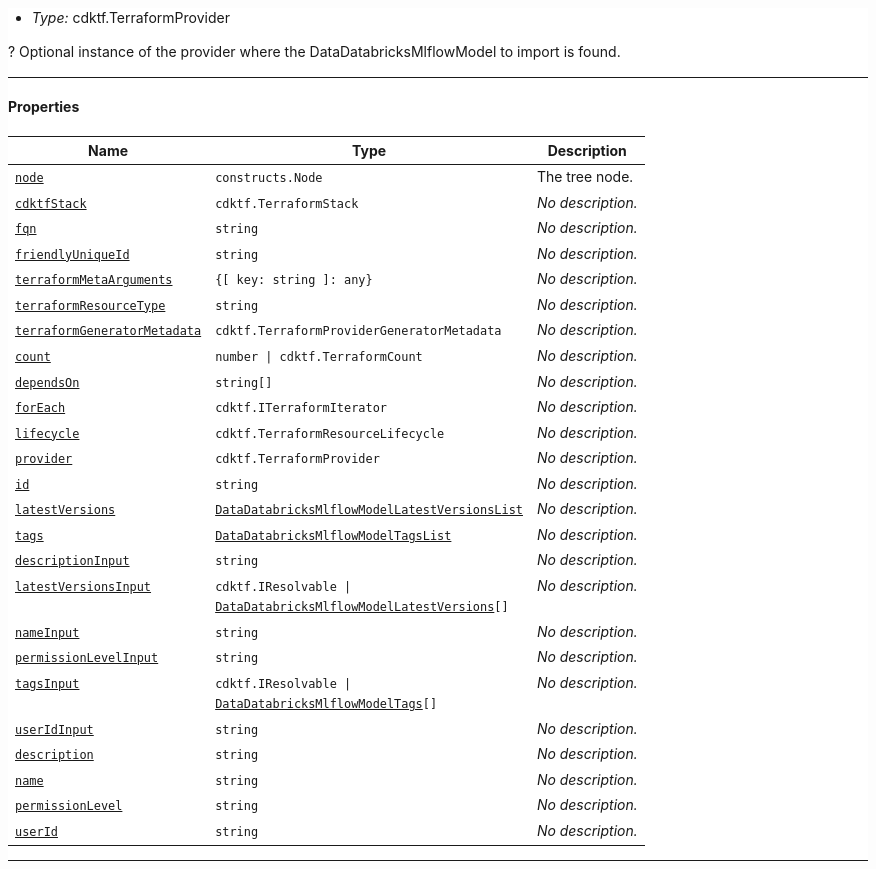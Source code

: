 - *Type:* cdktf.TerraformProvider

? Optional instance of the provider where the DataDatabricksMlflowModel to import is found.

---

#### Properties <a name="Properties" id="Properties"></a>

| **Name** | **Type** | **Description** |
| --- | --- | --- |
| <code><a href="#@cdktf/provider-databricks.dataDatabricksMlflowModel.DataDatabricksMlflowModel.property.node">node</a></code> | <code>constructs.Node</code> | The tree node. |
| <code><a href="#@cdktf/provider-databricks.dataDatabricksMlflowModel.DataDatabricksMlflowModel.property.cdktfStack">cdktfStack</a></code> | <code>cdktf.TerraformStack</code> | *No description.* |
| <code><a href="#@cdktf/provider-databricks.dataDatabricksMlflowModel.DataDatabricksMlflowModel.property.fqn">fqn</a></code> | <code>string</code> | *No description.* |
| <code><a href="#@cdktf/provider-databricks.dataDatabricksMlflowModel.DataDatabricksMlflowModel.property.friendlyUniqueId">friendlyUniqueId</a></code> | <code>string</code> | *No description.* |
| <code><a href="#@cdktf/provider-databricks.dataDatabricksMlflowModel.DataDatabricksMlflowModel.property.terraformMetaArguments">terraformMetaArguments</a></code> | <code>{[ key: string ]: any}</code> | *No description.* |
| <code><a href="#@cdktf/provider-databricks.dataDatabricksMlflowModel.DataDatabricksMlflowModel.property.terraformResourceType">terraformResourceType</a></code> | <code>string</code> | *No description.* |
| <code><a href="#@cdktf/provider-databricks.dataDatabricksMlflowModel.DataDatabricksMlflowModel.property.terraformGeneratorMetadata">terraformGeneratorMetadata</a></code> | <code>cdktf.TerraformProviderGeneratorMetadata</code> | *No description.* |
| <code><a href="#@cdktf/provider-databricks.dataDatabricksMlflowModel.DataDatabricksMlflowModel.property.count">count</a></code> | <code>number \| cdktf.TerraformCount</code> | *No description.* |
| <code><a href="#@cdktf/provider-databricks.dataDatabricksMlflowModel.DataDatabricksMlflowModel.property.dependsOn">dependsOn</a></code> | <code>string[]</code> | *No description.* |
| <code><a href="#@cdktf/provider-databricks.dataDatabricksMlflowModel.DataDatabricksMlflowModel.property.forEach">forEach</a></code> | <code>cdktf.ITerraformIterator</code> | *No description.* |
| <code><a href="#@cdktf/provider-databricks.dataDatabricksMlflowModel.DataDatabricksMlflowModel.property.lifecycle">lifecycle</a></code> | <code>cdktf.TerraformResourceLifecycle</code> | *No description.* |
| <code><a href="#@cdktf/provider-databricks.dataDatabricksMlflowModel.DataDatabricksMlflowModel.property.provider">provider</a></code> | <code>cdktf.TerraformProvider</code> | *No description.* |
| <code><a href="#@cdktf/provider-databricks.dataDatabricksMlflowModel.DataDatabricksMlflowModel.property.id">id</a></code> | <code>string</code> | *No description.* |
| <code><a href="#@cdktf/provider-databricks.dataDatabricksMlflowModel.DataDatabricksMlflowModel.property.latestVersions">latestVersions</a></code> | <code><a href="#@cdktf/provider-databricks.dataDatabricksMlflowModel.DataDatabricksMlflowModelLatestVersionsList">DataDatabricksMlflowModelLatestVersionsList</a></code> | *No description.* |
| <code><a href="#@cdktf/provider-databricks.dataDatabricksMlflowModel.DataDatabricksMlflowModel.property.tags">tags</a></code> | <code><a href="#@cdktf/provider-databricks.dataDatabricksMlflowModel.DataDatabricksMlflowModelTagsList">DataDatabricksMlflowModelTagsList</a></code> | *No description.* |
| <code><a href="#@cdktf/provider-databricks.dataDatabricksMlflowModel.DataDatabricksMlflowModel.property.descriptionInput">descriptionInput</a></code> | <code>string</code> | *No description.* |
| <code><a href="#@cdktf/provider-databricks.dataDatabricksMlflowModel.DataDatabricksMlflowModel.property.latestVersionsInput">latestVersionsInput</a></code> | <code>cdktf.IResolvable \| <a href="#@cdktf/provider-databricks.dataDatabricksMlflowModel.DataDatabricksMlflowModelLatestVersions">DataDatabricksMlflowModelLatestVersions</a>[]</code> | *No description.* |
| <code><a href="#@cdktf/provider-databricks.dataDatabricksMlflowModel.DataDatabricksMlflowModel.property.nameInput">nameInput</a></code> | <code>string</code> | *No description.* |
| <code><a href="#@cdktf/provider-databricks.dataDatabricksMlflowModel.DataDatabricksMlflowModel.property.permissionLevelInput">permissionLevelInput</a></code> | <code>string</code> | *No description.* |
| <code><a href="#@cdktf/provider-databricks.dataDatabricksMlflowModel.DataDatabricksMlflowModel.property.tagsInput">tagsInput</a></code> | <code>cdktf.IResolvable \| <a href="#@cdktf/provider-databricks.dataDatabricksMlflowModel.DataDatabricksMlflowModelTags">DataDatabricksMlflowModelTags</a>[]</code> | *No description.* |
| <code><a href="#@cdktf/provider-databricks.dataDatabricksMlflowModel.DataDatabricksMlflowModel.property.userIdInput">userIdInput</a></code> | <code>string</code> | *No description.* |
| <code><a href="#@cdktf/provider-databricks.dataDatabricksMlflowModel.DataDatabricksMlflowModel.property.description">description</a></code> | <code>string</code> | *No description.* |
| <code><a href="#@cdktf/provider-databricks.dataDatabricksMlflowModel.DataDatabricksMlflowModel.property.name">name</a></code> | <code>string</code> | *No description.* |
| <code><a href="#@cdktf/provider-databricks.dataDatabricksMlflowModel.DataDatabricksMlflowModel.property.permissionLevel">permissionLevel</a></code> | <code>string</code> | *No description.* |
| <code><a href="#@cdktf/provider-databricks.dataDatabricksMlflowModel.DataDatabricksMlflowModel.property.userId">userId</a></code> | <code>string</code> | *No description.* |

---